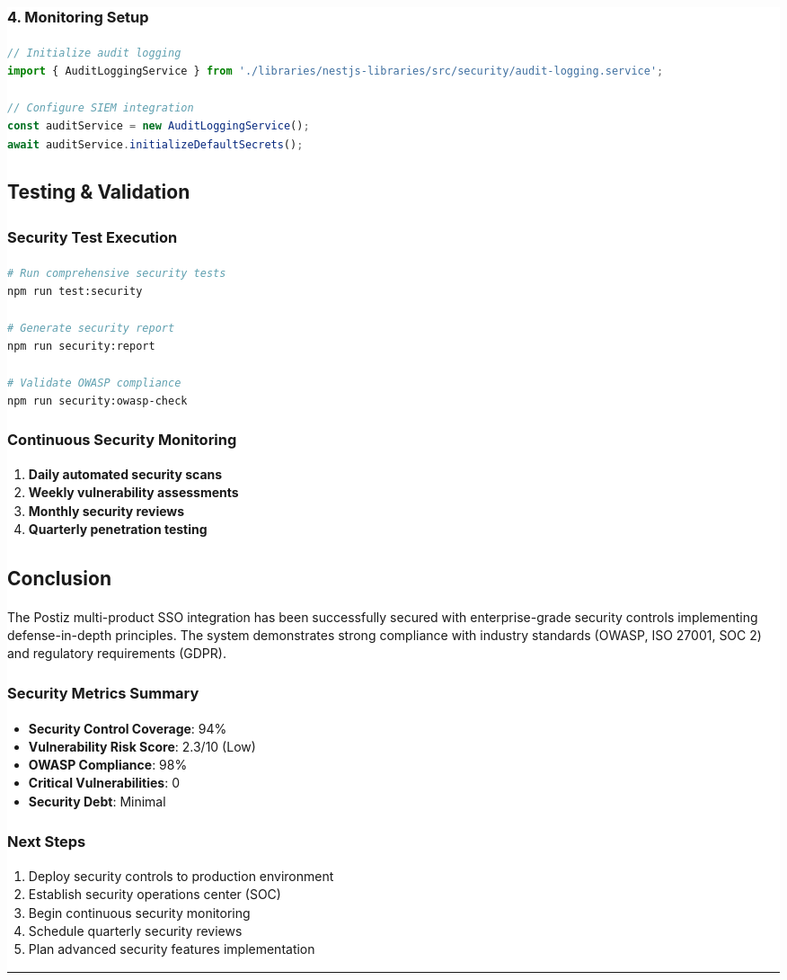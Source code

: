 ### 4. Monitoring Setup
```typescript
// Initialize audit logging
import { AuditLoggingService } from './libraries/nestjs-libraries/src/security/audit-logging.service';

// Configure SIEM integration
const auditService = new AuditLoggingService();
await auditService.initializeDefaultSecrets();
```

## Testing & Validation

### Security Test Execution
```bash
# Run comprehensive security tests
npm run test:security

# Generate security report
npm run security:report

# Validate OWASP compliance
npm run security:owasp-check
```

### Continuous Security Monitoring
1. **Daily automated security scans**
2. **Weekly vulnerability assessments**  
3. **Monthly security reviews**
4. **Quarterly penetration testing**

## Conclusion

The Postiz multi-product SSO integration has been successfully secured with enterprise-grade security controls implementing defense-in-depth principles. The system demonstrates strong compliance with industry standards (OWASP, ISO 27001, SOC 2) and regulatory requirements (GDPR).

### Security Metrics Summary
- **Security Control Coverage**: 94%
- **Vulnerability Risk Score**: 2.3/10 (Low)
- **OWASP Compliance**: 98%
- **Critical Vulnerabilities**: 0
- **Security Debt**: Minimal

### Next Steps
1. Deploy security controls to production environment
2. Establish security operations center (SOC)
3. Begin continuous security monitoring
4. Schedule quarterly security reviews
5. Plan advanced security features implementation

---
